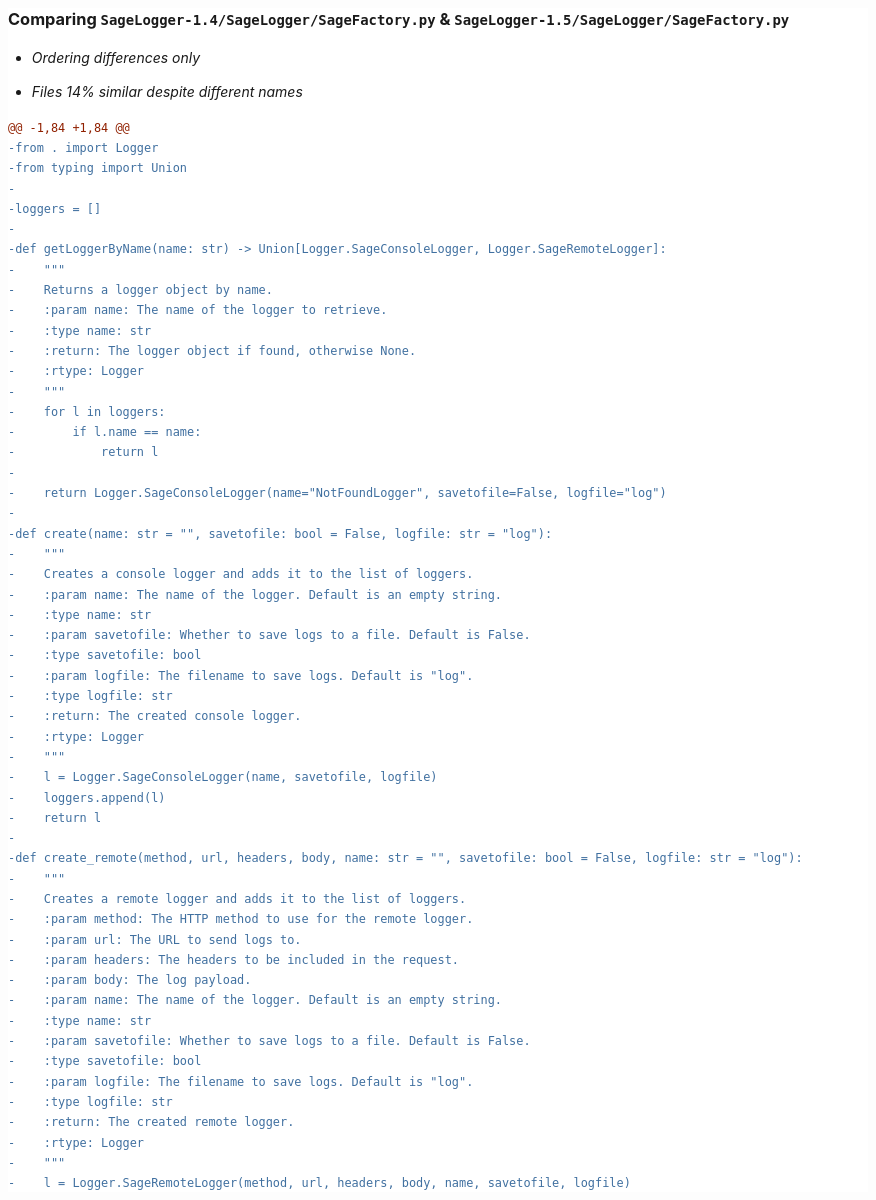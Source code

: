 ```
```

### Comparing `SageLogger-1.4/SageLogger/SageFactory.py` & `SageLogger-1.5/SageLogger/SageFactory.py`

 * *Ordering differences only*

 * *Files 14% similar despite different names*

```diff
@@ -1,84 +1,84 @@
-from . import Logger
-from typing import Union
-
-loggers = []
-
-def getLoggerByName(name: str) -> Union[Logger.SageConsoleLogger, Logger.SageRemoteLogger]:
-    """
-    Returns a logger object by name.
-    :param name: The name of the logger to retrieve.
-    :type name: str
-    :return: The logger object if found, otherwise None.
-    :rtype: Logger
-    """
-    for l in loggers:
-        if l.name == name:
-            return l
-        
-    return Logger.SageConsoleLogger(name="NotFoundLogger", savetofile=False, logfile="log")
-
-def create(name: str = "", savetofile: bool = False, logfile: str = "log"):
-    """
-    Creates a console logger and adds it to the list of loggers.
-    :param name: The name of the logger. Default is an empty string.
-    :type name: str
-    :param savetofile: Whether to save logs to a file. Default is False.
-    :type savetofile: bool
-    :param logfile: The filename to save logs. Default is "log".
-    :type logfile: str
-    :return: The created console logger.
-    :rtype: Logger
-    """
-    l = Logger.SageConsoleLogger(name, savetofile, logfile)
-    loggers.append(l)
-    return l
-
-def create_remote(method, url, headers, body, name: str = "", savetofile: bool = False, logfile: str = "log"):
-    """
-    Creates a remote logger and adds it to the list of loggers.
-    :param method: The HTTP method to use for the remote logger.
-    :param url: The URL to send logs to.
-    :param headers: The headers to be included in the request.
-    :param body: The log payload.
-    :param name: The name of the logger. Default is an empty string.
-    :type name: str
-    :param savetofile: Whether to save logs to a file. Default is False.
-    :type savetofile: bool
-    :param logfile: The filename to save logs. Default is "log".
-    :type logfile: str
-    :return: The created remote logger.
-    :rtype: Logger
-    """
-    l = Logger.SageRemoteLogger(method, url, headers, body, name, savetofile, logfile)
```